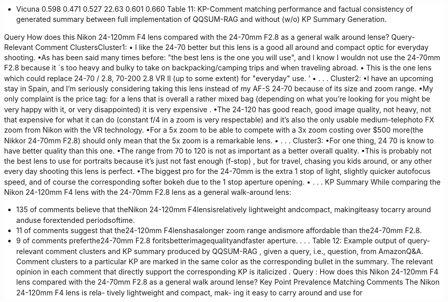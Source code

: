 + Vicuna 0.598 0.471 0.527 22.63 0.601 0.660
Table 11: KP-Comment matching performance and factual consistency of generated summary between full
implementation of QQSUM-RAG and without (w/o) KP Summary Generation.

Query How does this Nikon 24-120mm F4 lens compared with the 24-70mm F2.8 as a general walk around lense?
Query-
Relevant
Comment
ClustersCluster1:
• I like the 24-70 better but this lens is a good all around and compact optic for everyday shooting.
•As has been said many times before: "the best lens is the one you will use", and I know I wouldn not use the 24-70mm F2.8 because it ´s too
heavy and bulky to take on backpacking/camping trips and when traveling abroad.
• This is the one lens which could replace 24-70 / 2.8, 70-200 2.8 VR II (up to some extent) for "everyday" use. ’
• . . .
Cluster2:
•I have an upcoming stay in Spain, and I’m seriously considering taking this lens instead of my AF-S 24-70 because of its size and zoom
range.
•My only complaint is the price tag: for a lens that is overall a rather mixed bag (depending on what you’re looking for you might be very
happy with it, or very disappointed) it is very expensive .
•The 24-120 has good reach, good image quality, not heavy, not that expensive for what it can do (constant f/4 in a zoom is very respectable)
and it’s also the only usable medium-telephoto FX zoom from Nikon with the VR technology.
•For a 5x zoom to be able to compete with a 3x zoom costing over $500 more(the Nikkor 24-70mm F2.8) should only mean that the 5x zoom
is a remarkable lens.
• . . .
Cluster3:
•For one thing, 24 70 is know to have better quality than this one.
•The range from 70 to 120 is not as important as a better overall quality.
•This is probably not the best lens to use for portraits because it’s just not fast enough (f-stop) , but for travel, chasing you kids around, or any
other every day shooting this lens is perfect.
•The biggest pro for the 24-70mm is the extra 1 stop of light, slightly quicker autofocus speed, and of course the corresponding softer bokeh
due to the 1 stop aperture opening.
• . . .
KP Summary While comparing the Nikon 24-120mm F4 lens with the 24-70mm F2.8 lens as a general walk-around lens:
+ 135 of comments believe that theNikon 24-120mm F4lensisrelatively lightweight andcompact, makingiteasy tocarry around anduse
forextended periodsoftime.
+ 11 of comments suggest that the24-120mm F4lenshasalonger zoom range andismore affordable than the24-70mm F2.8.
+ 9 of comments preferthe24-70mm F2.8 foritsbetterimagequalityandfaster aperture.
. . .
Table 12: Example output of query-relevant comment clusters and KP summary produced by QQSUM-RAG , given
a query, i.e., question, from AmazonQ&A. Comment clusters to a particular KP are marked in the same color as the
corresponding bullet in the summary. The relevant opinion in each comment that directly support the corresponding
KP is italicized .
Query : How does this Nikon 24-120mm F4 lens compared with the 24-70mm F2.8 as a general walk around lense?
Key Point Prevalence Matching Comments
The Nikon 24-120mm F4 lens is rela-
tively lightweight and compact, mak-
ing it easy to carry around and use for